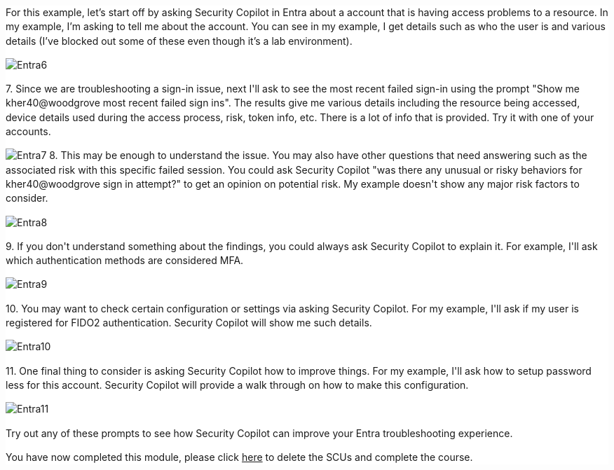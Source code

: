 For this example, let’s start off by asking Security Copilot in Entra about a account that is having access problems to a resource. In my example, I’m asking to tell me about the account. You can see in my example, I get details such as who the user is and various details (I’ve blocked out some of these even though it’s a lab environment). 
</p></p>
<img width="295" alt="Entra6" src="https://github.com/user-attachments/assets/c9f56180-d788-4a4f-88ab-60c493008a13">
</p></p>
7. Since we are troubleshooting a sign-in issue, next I'll ask to see the most recent failed sign-in using the prompt "Show me kher40@woodgrove most recent failed sign ins". The results give me various details including the resource being accessed, device details used during the access process, risk, token info, etc. There is a lot of info that is provided. Try it with one of your accounts. 
</p></p>
<img width="228" alt="Entra7" src="https://github.com/user-attachments/assets/c177866c-de0a-4ee0-a672-8e2099bc24e0">
8. This may be enough to understand the issue. You may also have other questions that need answering such as the associated risk with this specific failed session. You could ask Security Copilot "was there any unusual or risky behaviors for kher40@woodgrove sign in attempt?" to get an opinion on potential risk. My example doesn't show any major risk factors to consider. 
</p></p>
<img width="269" alt="Entra8" src="https://github.com/user-attachments/assets/4cbd2f49-b932-47f4-8e72-59811c781f48">
</p></p>
9. If you don't understand something about the findings, you could always ask Security Copilot to explain it. For example, I'll ask which authentication methods are considered MFA. 
</p></p>
<img width="292" alt="Entra9" src="https://github.com/user-attachments/assets/1fd1f223-50ae-4852-bc07-7f36a603ae9e">
</p></p>
10. You may want to check certain configuration or settings via asking Security Copilot. For my example, I'll ask if my user is registered for FIDO2 authentication. Security Copilot will show me such details. 
</p></p>
<img width="266" alt="Entra10" src="https://github.com/user-attachments/assets/00daeb86-e4ed-4703-8ad1-e3efdd2676a3">
</p></p>
11. One final thing to consider is asking Security Copilot how to improve things. For my example, I'll ask how to setup password less for this account. Security Copilot will provide a walk through on how to make this configuration. 
</p></p>
<img width="270" alt="Entra11" src="https://github.com/user-attachments/assets/6356ad06-63eb-4322-8e17-c07d7d4a8df5">
</p></p>
Try out any of these prompts to see how Security Copilot can improve your Entra troubleshooting experience.
</p></p>
You have now completed this module, please click <a href="Deleting-SCU.md">here</a> to delete the SCUs and complete the course.
